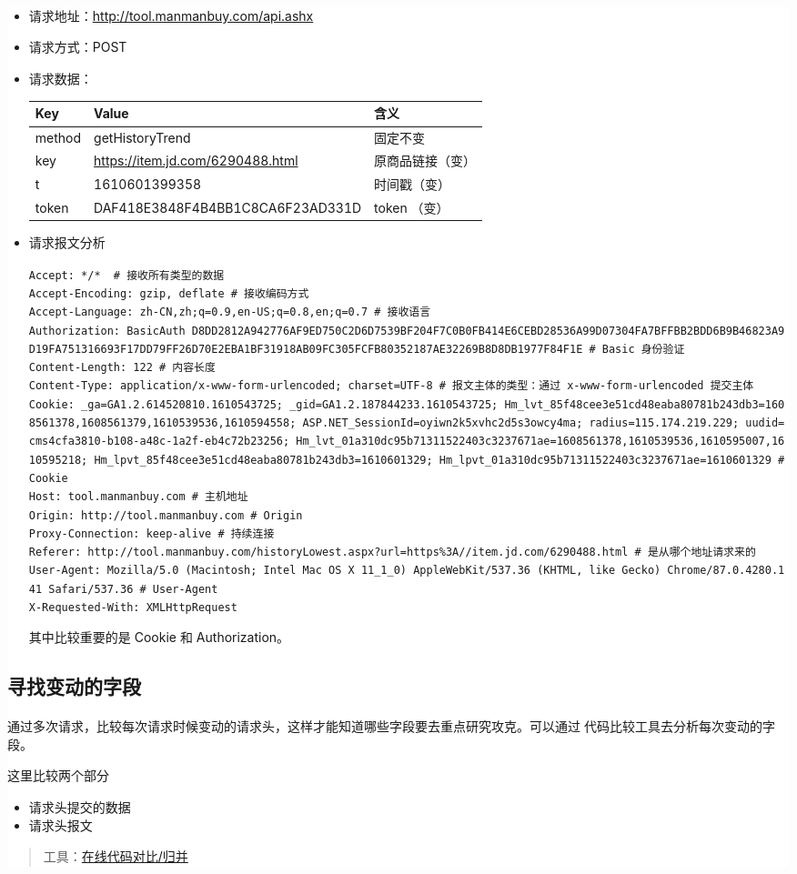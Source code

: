 - 请求地址：http://tool.manmanbuy.com/api.ashx

- 请求方式：POST

- 请求数据：

  | Key    | Value                            | 含义             |
  | ------ | -------------------------------- | ---------------- |
  | method | getHistoryTrend                  | 固定不变         |
  | key    | https://item.jd.com/6290488.html | 原商品链接（变） |
  | t      | 1610601399358                    | 时间戳（变）     |
  | token  | DAF418E3848F4B4BB1C8CA6F23AD331D | token （变）     |

- 请求报文分析

  ```
  Accept: */*  # 接收所有类型的数据
  Accept-Encoding: gzip, deflate # 接收编码方式
  Accept-Language: zh-CN,zh;q=0.9,en-US;q=0.8,en;q=0.7 # 接收语言
  Authorization: BasicAuth D8DD2812A942776AF9ED750C2D6D7539BF204F7C0B0FB414E6CEBD28536A99D07304FA7BFFBB2BDD6B9B46823A9D19FA751316693F17DD79FF26D70E2EBA1BF31918AB09FC305FCFB80352187AE32269B8D8DB1977F84F1E # Basic 身份验证
  Content-Length: 122 # 内容长度
  Content-Type: application/x-www-form-urlencoded; charset=UTF-8 # 报文主体的类型：通过 x-www-form-urlencoded 提交主体
  Cookie: _ga=GA1.2.614520810.1610543725; _gid=GA1.2.187844233.1610543725; Hm_lvt_85f48cee3e51cd48eaba80781b243db3=1608561378,1608561379,1610539536,1610594558; ASP.NET_SessionId=oyiwn2k5xvhc2d5s3owcy4ma; radius=115.174.219.229; uudid=cms4cfa3810-b108-a48c-1a2f-eb4c72b23256; Hm_lvt_01a310dc95b71311522403c3237671ae=1608561378,1610539536,1610595007,1610595218; Hm_lpvt_85f48cee3e51cd48eaba80781b243db3=1610601329; Hm_lpvt_01a310dc95b71311522403c3237671ae=1610601329 # Cookie 
  Host: tool.manmanbuy.com # 主机地址
  Origin: http://tool.manmanbuy.com # Origin
  Proxy-Connection: keep-alive # 持续连接
  Referer: http://tool.manmanbuy.com/historyLowest.aspx?url=https%3A//item.jd.com/6290488.html # 是从哪个地址请求来的
  User-Agent: Mozilla/5.0 (Macintosh; Intel Mac OS X 11_1_0) AppleWebKit/537.36 (KHTML, like Gecko) Chrome/87.0.4280.141 Safari/537.36 # User-Agent
  X-Requested-With: XMLHttpRequest
  ```

  其中比较重要的是 Cookie 和 Authorization。

## 寻找变动的字段

通过多次请求，比较每次请求时候变动的请求头，这样才能知道哪些字段要去重点研究攻克。可以通过 代码比较工具去分析每次变动的字段。

这里比较两个部分

- 请求头提交的数据
- 请求头报文

> 工具：[在线代码对比/归并](https://www.matools.com/compare)

